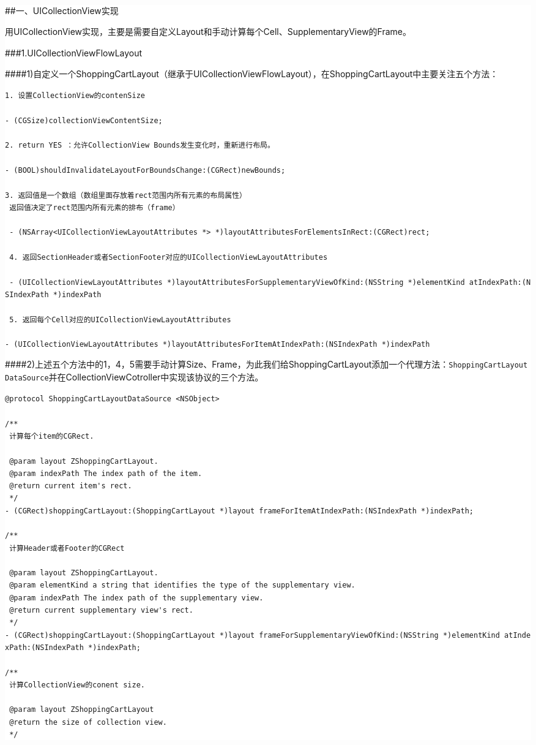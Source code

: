 ##一、UICollectionView实现

用UICollectionView实现，主要是需要自定义Layout和手动计算每个Cell、SupplementaryView的Frame。

###1.UICollectionViewFlowLayout

####1)自定义一个ShoppingCartLayout（继承于UICollectionViewFlowLayout），在ShoppingCartLayout中主要关注五个方法：


```
1. 设置CollectionView的contenSize

- (CGSize)collectionViewContentSize;

2. return YES ：允许CollectionView Bounds发生变化时，重新进行布局。

- (BOOL)shouldInvalidateLayoutForBoundsChange:(CGRect)newBounds;

3. 返回值是一个数组（数组里面存放着rect范围内所有元素的布局属性）
 返回值决定了rect范围内所有元素的排布（frame）
 
 - (NSArray<UICollectionViewLayoutAttributes *> *)layoutAttributesForElementsInRect:(CGRect)rect;

 4. 返回SectionHeader或者SectionFooter对应的UICollectionViewLayoutAttributes

 - (UICollectionViewLayoutAttributes *)layoutAttributesForSupplementaryViewOfKind:(NSString *)elementKind atIndexPath:(NSIndexPath *)indexPath

 5. 返回每个Cell对应的UICollectionViewLayoutAttributes

- (UICollectionViewLayoutAttributes *)layoutAttributesForItemAtIndexPath:(NSIndexPath *)indexPath

```

####2)上述五个方法中的1，4，5需要手动计算Size、Frame，为此我们给ShoppingCartLayout添加一个代理方法：`ShoppingCartLayoutDataSource`并在CollectionViewCotroller中实现该协议的三个方法。

```
@protocol ShoppingCartLayoutDataSource <NSObject>

/**
 计算每个item的CGRect.
 
 @param layout ZShoppingCartLayout.
 @param indexPath The index path of the item.
 @return current item's rect.
 */
- (CGRect)shoppingCartLayout:(ShoppingCartLayout *)layout frameForItemAtIndexPath:(NSIndexPath *)indexPath;

/**
 计算Header或者Footer的CGRect
 
 @param layout ZShoppingCartLayout.
 @param elementKind a string that identifies the type of the supplementary view.
 @param indexPath The index path of the supplementary view.
 @return current supplementary view's rect.
 */
- (CGRect)shoppingCartLayout:(ShoppingCartLayout *)layout frameForSupplementaryViewOfKind:(NSString *)elementKind atIndexPath:(NSIndexPath *)indexPath;

/**
 计算CollectionView的conent size.
 
 @param layout ZShoppingCartLayout
 @return the size of collection view.
 */
```